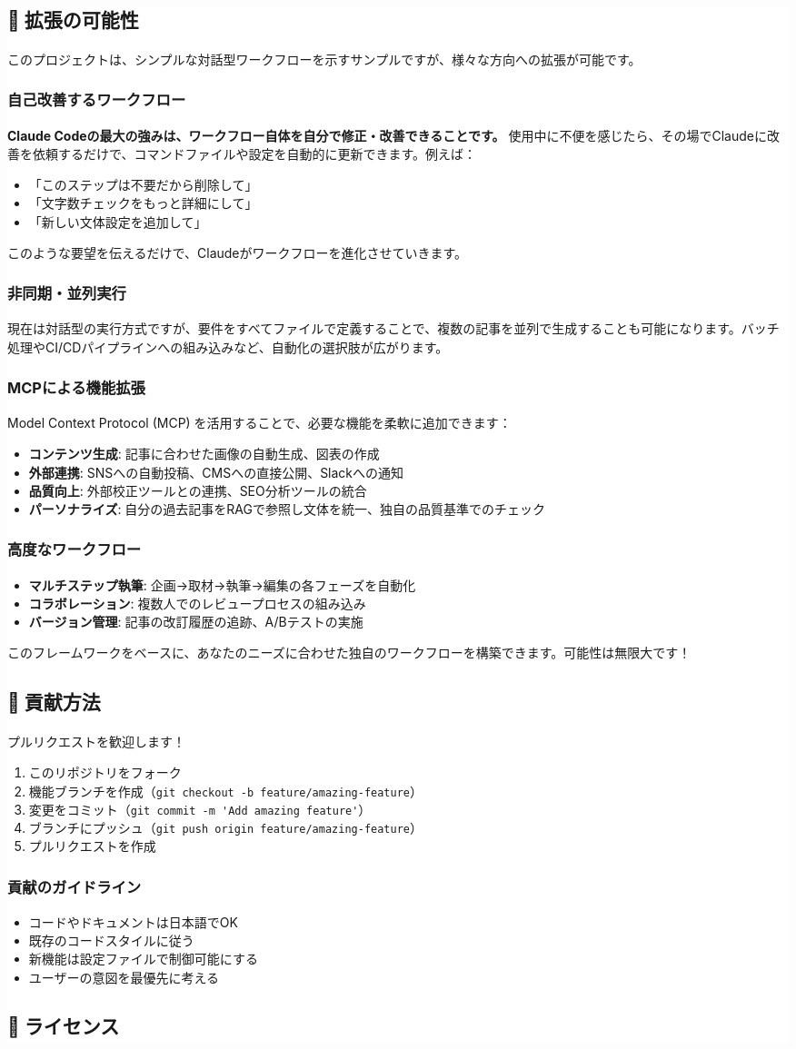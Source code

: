 ## 🚀 拡張の可能性

このプロジェクトは、シンプルな対話型ワークフローを示すサンプルですが、様々な方向への拡張が可能です。

### 自己改善するワークフロー
**Claude Codeの最大の強みは、ワークフロー自体を自分で修正・改善できることです。** 使用中に不便を感じたら、その場でClaudeに改善を依頼するだけで、コマンドファイルや設定を自動的に更新できます。例えば：

- 「このステップは不要だから削除して」
- 「文字数チェックをもっと詳細にして」
- 「新しい文体設定を追加して」

このような要望を伝えるだけで、Claudeがワークフローを進化させていきます。

### 非同期・並列実行
現在は対話型の実行方式ですが、要件をすべてファイルで定義することで、複数の記事を並列で生成することも可能になります。バッチ処理やCI/CDパイプラインへの組み込みなど、自動化の選択肢が広がります。

### MCPによる機能拡張
Model Context Protocol (MCP) を活用することで、必要な機能を柔軟に追加できます：

- **コンテンツ生成**: 記事に合わせた画像の自動生成、図表の作成
- **外部連携**: SNSへの自動投稿、CMSへの直接公開、Slackへの通知
- **品質向上**: 外部校正ツールとの連携、SEO分析ツールの統合
- **パーソナライズ**: 自分の過去記事をRAGで参照し文体を統一、独自の品質基準でのチェック

### 高度なワークフロー
- **マルチステップ執筆**: 企画→取材→執筆→編集の各フェーズを自動化
- **コラボレーション**: 複数人でのレビュープロセスの組み込み
- **バージョン管理**: 記事の改訂履歴の追跡、A/Bテストの実施

このフレームワークをベースに、あなたのニーズに合わせた独自のワークフローを構築できます。可能性は無限大です！

## 🤝 貢献方法

プルリクエストを歓迎します！

1. このリポジトリをフォーク
2. 機能ブランチを作成（`git checkout -b feature/amazing-feature`）
3. 変更をコミット（`git commit -m 'Add amazing feature'`）
4. ブランチにプッシュ（`git push origin feature/amazing-feature`）
5. プルリクエストを作成

### 貢献のガイドライン

- コードやドキュメントは日本語でOK
- 既存のコードスタイルに従う
- 新機能は設定ファイルで制御可能にする
- ユーザーの意図を最優先に考える

## 📄 ライセンス
